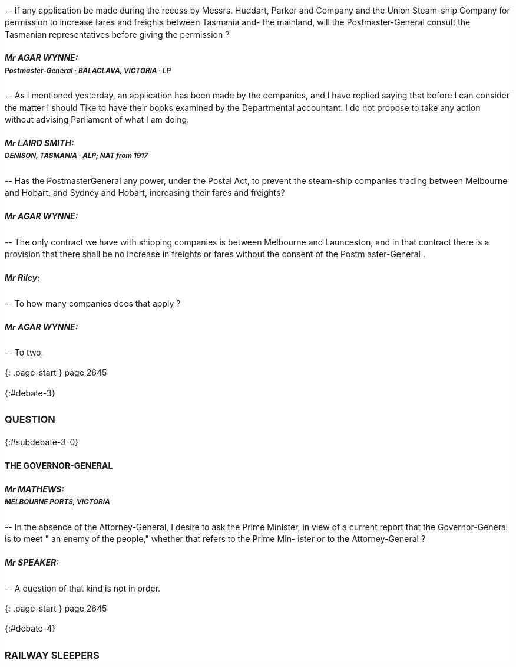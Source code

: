 -- If any application be made during the recess by Messrs. Huddart, Parker and Company and the Union Steam-ship Company for permission to increase fares and freights between Tasmania and- the mainland, will the Postmaster-General consult the Tasmanian representatives before giving the permission ? 

##### Mr AGAR WYNNE:<br><small class="text-muted">Postmaster-General &middot; BALACLAVA, VICTORIA &middot; LP</small>

-- As I mentioned yesterday, an application has been made by the companies, and I have replied saying that before I can consider the matter I should Tike to have their books examined by the Departmental accountant. I do not propose to take any action without advising Parliament of what I am doing. 

##### Mr LAIRD SMITH:<br><small class="text-muted">DENISON, TASMANIA &middot; ALP; NAT from 1917</small>

-- Has the PostmasterGeneral any power, under the Postal Act, to prevent the steam-ship  companies trading between Melbourne and Hobart, and Sydney and Hobart, increasing their fares and freights? 

##### Mr AGAR WYNNE:

-- The only contract we have with shipping companies is between Melbourne and Launceston, and in that contract there is a provision that there shall be no increase in freights or  fares without the consent of the Postm aster-General . 

##### Mr Riley:

-- To how many companies  does that apply ? 

##### Mr AGAR WYNNE:

-- To two. 

{: .page-start }
page 2645

{:#debate-3}
### QUESTION

{:#subdebate-3-0}
#### THE GOVERNOR-GENERAL

##### Mr MATHEWS:<br><small class="text-muted">MELBOURNE PORTS, VICTORIA</small>

-- In the absence of the Attorney-General, I desire to ask the Prime Minister, in view of a current report that the Governor-General is to meet " an enemy of the people," whether that refers to the Prime Min- ister or to the Attorney-General ? 

##### Mr SPEAKER:

-- A question of that kind is not in order. 

{: .page-start }
page 2645

{:#debate-4}
### RAILWAY SLEEPERS
